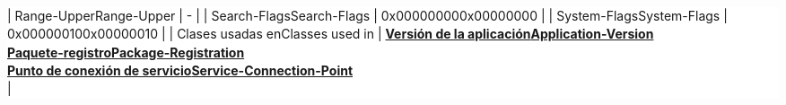 | <span data-ttu-id="0f7f2-269">Range-Upper</span><span class="sxs-lookup"><span data-stu-id="0f7f2-269">Range-Upper</span></span>            | \-                                                                                                                                                                                                      |
| <span data-ttu-id="0f7f2-270">Search-Flags</span><span class="sxs-lookup"><span data-stu-id="0f7f2-270">Search-Flags</span></span>           | <span data-ttu-id="0f7f2-271">0x00000000</span><span class="sxs-lookup"><span data-stu-id="0f7f2-271">0x00000000</span></span>                                                                                                                                                                                              |
| <span data-ttu-id="0f7f2-272">System-Flags</span><span class="sxs-lookup"><span data-stu-id="0f7f2-272">System-Flags</span></span>           | <span data-ttu-id="0f7f2-273">0x00000010</span><span class="sxs-lookup"><span data-stu-id="0f7f2-273">0x00000010</span></span>                                                                                                                                                                                              |
| <span data-ttu-id="0f7f2-274">Clases usadas en</span><span class="sxs-lookup"><span data-stu-id="0f7f2-274">Classes used in</span></span>        | [<span data-ttu-id="0f7f2-275">**Versión de la aplicación**</span><span class="sxs-lookup"><span data-stu-id="0f7f2-275">**Application-Version**</span></span>](c-applicationversion.md)<br/> [<span data-ttu-id="0f7f2-276">**Paquete-registro**</span><span class="sxs-lookup"><span data-stu-id="0f7f2-276">**Package-Registration**</span></span>](c-packageregistration.md)<br/> [<span data-ttu-id="0f7f2-277">**Punto de conexión de servicio**</span><span class="sxs-lookup"><span data-stu-id="0f7f2-277">**Service-Connection-Point**</span></span>](c-serviceconnectionpoint.md)<br/> |



 

 





